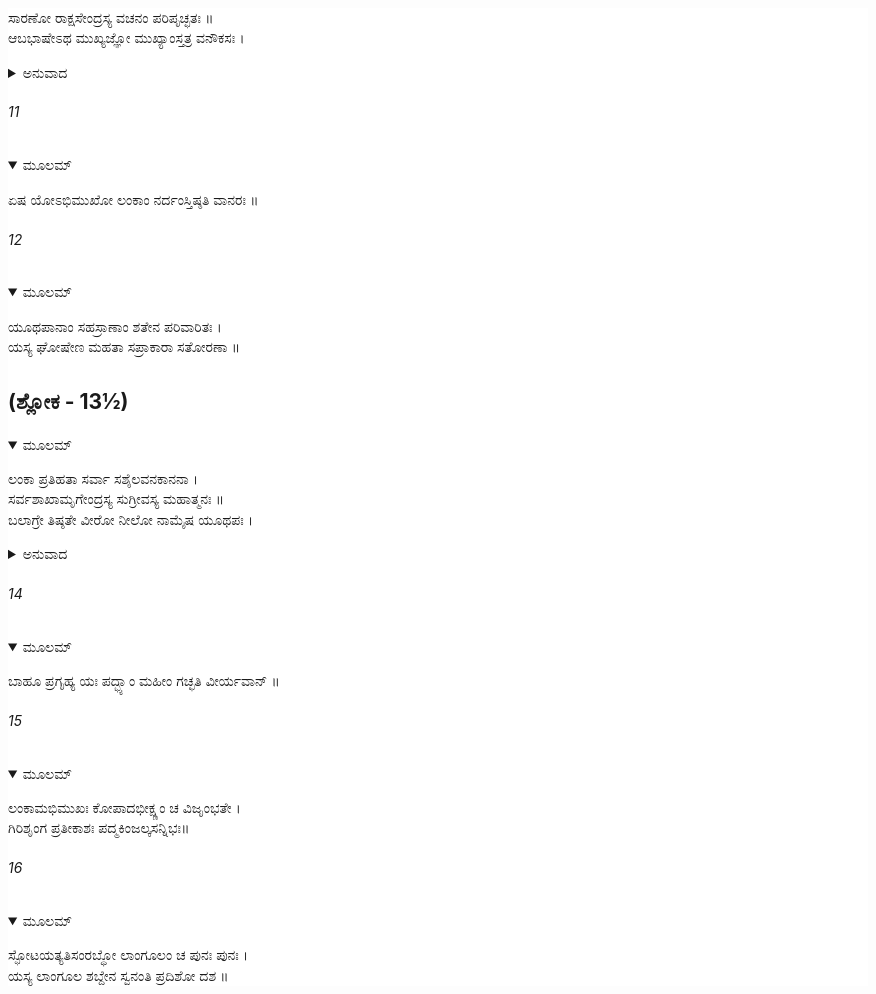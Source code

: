 ಸಾರಣೋ ರಾಕ್ಷಸೇಂದ್ರಸ್ಯ ವಚನಂ ಪರಿಪೃಚ್ಛತಃ ॥  
ಆಬಭಾಷೇಽಥ ಮುಖ್ಯಜ್ಞೋ ಮುಖ್ಯಾಂಸ್ತತ್ರ ವನೌಕಸಃ ।
</details>

<details><summary>ಅನುವಾದ</summary></details>

###### 11


<details open><summary>ಮೂಲಮ್</summary>

ಏಷ ಯೋಽಭಿಮುಖೋ ಲಂಕಾಂ ನರ್ದಂಸ್ತಿಷ್ಠತಿ ವಾನರಃ ॥
</details>

###### 12


<details open><summary>ಮೂಲಮ್</summary>

ಯೂಥಪಾನಾಂ ಸಹಸ್ರಾಣಾಂ ಶತೇನ ಪರಿವಾರಿತಃ ।  
ಯಸ್ಯ ಘೋಷೇಣ ಮಹತಾ ಸಪ್ರಾಕಾರಾ ಸತೋರಣಾ ॥
</details>

## (ಶ್ಲೋಕ - 13½)


<details open><summary>ಮೂಲಮ್</summary>

ಲಂಕಾ ಪ್ರತಿಹತಾ ಸರ್ವಾ ಸಶೈಲವನಕಾನನಾ ।  
ಸರ್ವಶಾಖಾಮೃಗೇಂದ್ರಸ್ಯ ಸುಗ್ರೀವಸ್ಯ ಮಹಾತ್ಮನಃ ॥  
ಬಲಾಗ್ರೇ ತಿಷ್ಠತೇ ವೀರೋ ನೀಲೋ ನಾಮೈಷ  ಯೂಥಪಃ ।
</details>

<details><summary>ಅನುವಾದ</summary></details>

###### 14


<details open><summary>ಮೂಲಮ್</summary>

ಬಾಹೂ ಪ್ರಗೃಹ್ಯ ಯಃ ಪದ್ಭ್ಯಾಂ ಮಹೀಂ ಗಚ್ಛತಿ ವೀರ್ಯವಾನ್ ॥
</details>

###### 15


<details open><summary>ಮೂಲಮ್</summary>

ಲಂಕಾಮಭಿಮುಖಃ ಕೋಪಾದಭೀಕ್ಷ್ಣಂ ಚ ವಿಜೃಂಭತೇ ।  
ಗಿರಿಶೃಂಗ ಪ್ರತೀಕಾಶಃ ಪದ್ಮಕಿಂಜಲ್ಕಸನ್ನಿಭಃ॥
</details>

###### 16


<details open><summary>ಮೂಲಮ್</summary>

ಸ್ಫೋಟಯತ್ಯತಿಸಂರಬ್ಧೋ ಲಾಂಗೂಲಂ ಚ  ಪುನಃ ಪುನಃ ।  
ಯಸ್ಯ ಲಾಂಗೂಲ ಶಬ್ದೇನ ಸ್ವನಂತಿ ಪ್ರದಿಶೋ ದಶ ॥
</details>
